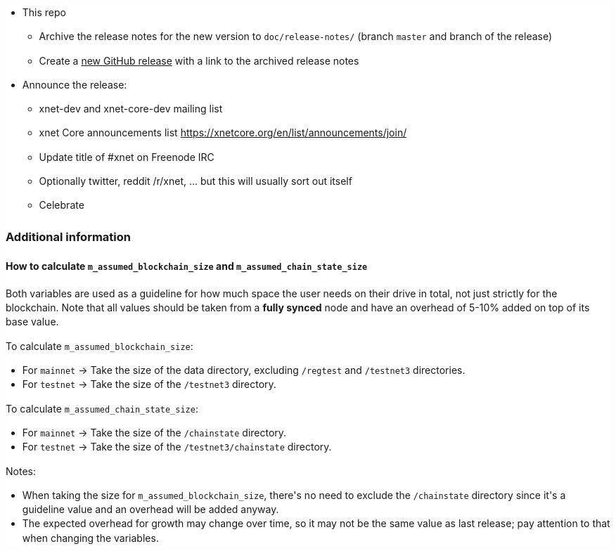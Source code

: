   - This repo

      - Archive the release notes for the new version to `doc/release-notes/` (branch `master` and branch of the release)

      - Create a [new GitHub release](https://github.com/xnet/xnet/releases/new) with a link to the archived release notes

- Announce the release:

  - xnet-dev and xnet-core-dev mailing list

  - xnet Core announcements list https://xnetcore.org/en/list/announcements/join/

  - Update title of #xnet on Freenode IRC

  - Optionally twitter, reddit /r/xnet, ... but this will usually sort out itself

  - Celebrate

### Additional information

#### <a name="how-to-calculate-assumed-blockchain-and-chain-state-size"></a>How to calculate `m_assumed_blockchain_size` and `m_assumed_chain_state_size`

Both variables are used as a guideline for how much space the user needs on their drive in total, not just strictly for the blockchain.
Note that all values should be taken from a **fully synced** node and have an overhead of 5-10% added on top of its base value.

To calculate `m_assumed_blockchain_size`:
- For `mainnet` -> Take the size of the data directory, excluding `/regtest` and `/testnet3` directories.
- For `testnet` -> Take the size of the `/testnet3` directory.


To calculate `m_assumed_chain_state_size`:
- For `mainnet` -> Take the size of the `/chainstate` directory.
- For `testnet` -> Take the size of the `/testnet3/chainstate` directory.

Notes:
- When taking the size for `m_assumed_blockchain_size`, there's no need to exclude the `/chainstate` directory since it's a guideline value and an overhead will be added anyway.
- The expected overhead for growth may change over time, so it may not be the same value as last release; pay attention to that when changing the variables.

